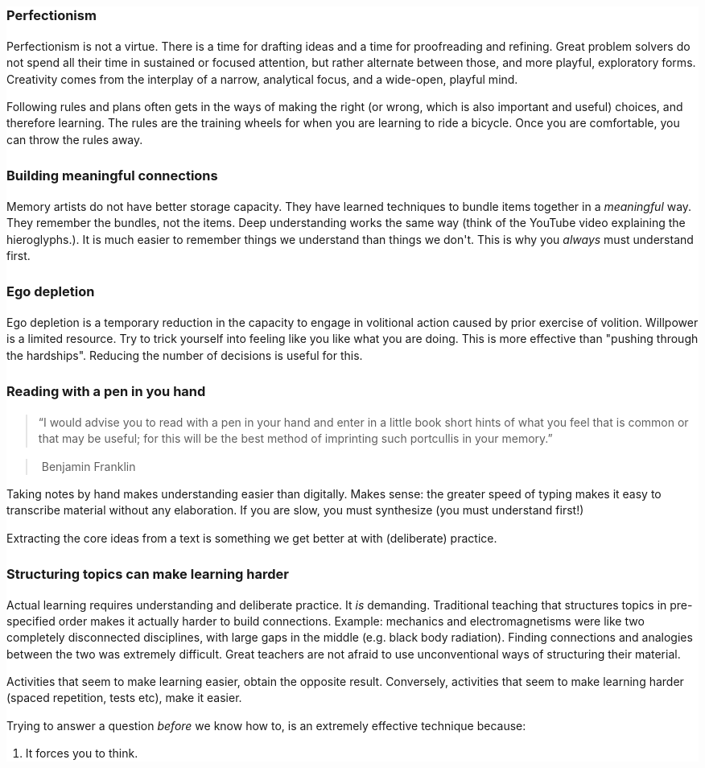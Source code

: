 ### Perfectionism

Perfectionism is not a virtue. There is a time for drafting ideas and a time for proofreading and refining. Great problem solvers do not spend all their time in sustained or focused attention, but rather alternate between those, and more playful, exploratory forms. Creativity comes from the interplay of a narrow, analytical focus, and a wide-open, playful mind.

Following rules and plans often gets in the ways of making the right (or wrong, which is also important and useful) choices, and therefore learning. The rules are the training wheels for when you are learning to ride a bicycle. Once you are comfortable, you can throw the rules away.

### Building meaningful connections

Memory artists do not have better storage capacity. They have learned techniques to bundle items together in a *meaningful* way. They remember the bundles, not the items. Deep understanding works the same way (think of the YouTube video explaining the hieroglyphs.). It is much easier to remember things we understand than things we don't. This is why you *always* must understand first.

### Ego depletion

Ego depletion is a temporary reduction in the capacity to engage in volitional action caused by prior exercise of volition. Willpower is a limited resource. Try to trick yourself into feeling like you like what you are doing. This is more effective than "pushing through the hardships". Reducing the number of decisions is useful for this.

### Reading with a pen in you hand

> “I would advise you to read with a pen in your hand and enter in a little book short hints of what you feel that is common or that may be useful; for this will be the best method of imprinting such portcullis in your memory.”

>  Benjamin Franklin

Taking notes by hand makes understanding easier than digitally. Makes sense: the greater speed of typing makes it easy to transcribe material without any elaboration. If you are slow, you must synthesize (you must understand first!)

Extracting the core ideas from a text is something we get better at with (deliberate) practice.

### Structuring topics can make learning harder

Actual learning requires understanding and deliberate practice. It *is* demanding. Traditional teaching that structures topics in pre-specified order makes it actually harder to build connections. Example: mechanics and electromagnetisms were like two completely disconnected disciplines, with large gaps in the middle (e.g. black body radiation). Finding connections and analogies between the two was extremely difficult. Great teachers are not afraid to use unconventional ways of structuring their material.

Activities that seem to make learning easier, obtain the opposite result. Conversely, activities that seem to make learning harder (spaced repetition, tests etc), make it easier.

Trying to answer a question *before* we know how to, is an extremely effective technique because:

1. It forces you to think.
